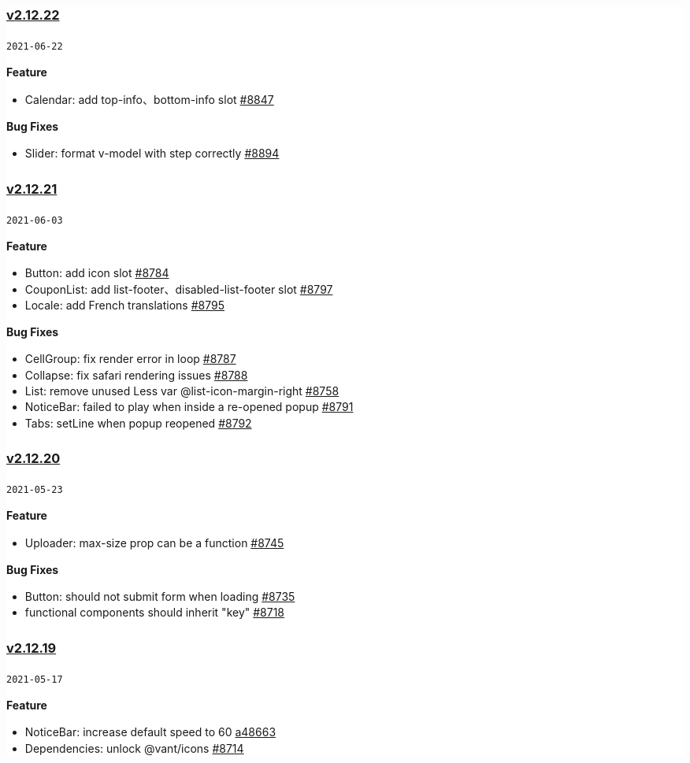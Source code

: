 ### [v2.12.22](https://github.com/youzan/vant/compare/v2.12.21...v2.12.22)

`2021-06-22`

**Feature**

- Calendar: add top-info、bottom-info slot [#8847](https://github.com/youzan/vant/issues/8847)

**Bug Fixes**

- Slider: format v-model with step correctly [#8894](https://github.com/youzan/vant/issues/8894)

### [v2.12.21](https://github.com/youzan/vant/compare/v2.12.20...v2.12.21)

`2021-06-03`

**Feature**

- Button: add icon slot [#8784](https://github.com/youzan/vant/issues/8784)
- CouponList: add list-footer、disabled-list-footer slot [#8797](https://github.com/youzan/vant/issues/8797)
- Locale: add French translations [#8795](https://github.com/youzan/vant/issues/8795)

**Bug Fixes**

- CellGroup: fix render error in loop [#8787](https://github.com/youzan/vant/issues/8787)
- Collapse: fix safari rendering issues [#8788](https://github.com/youzan/vant/issues/8788)
- List: remove unused Less var @list-icon-margin-right [#8758](https://github.com/youzan/vant/issues/8758)
- NoticeBar: failed to play when inside a re-opened popup [#8791](https://github.com/youzan/vant/issues/8791)
- Tabs: setLine when popup reopened [#8792](https://github.com/youzan/vant/issues/8792)

### [v2.12.20](https://github.com/youzan/vant/compare/v2.12.19...v2.12.20)

`2021-05-23`

**Feature**

- Uploader: max-size prop can be a function [#8745](https://github.com/youzan/vant/issues/8745)

**Bug Fixes**

- Button: should not submit form when loading [#8735](https://github.com/youzan/vant/issues/8735)
- functional components should inherit "key" [#8718](https://github.com/youzan/vant/issues/8718)

### [v2.12.19](https://github.com/youzan/vant/compare/v2.12.18...v2.12.19)

`2021-05-17`

**Feature**

- NoticeBar: increase default speed to 60 [a48663](https://github.com/youzan/vant/commit/a486630fe3fe10d8854c03817214dba82b70229e)
- Dependencies: unlock @vant/icons [#8714](https://github.com/youzan/vant/issues/8714)
